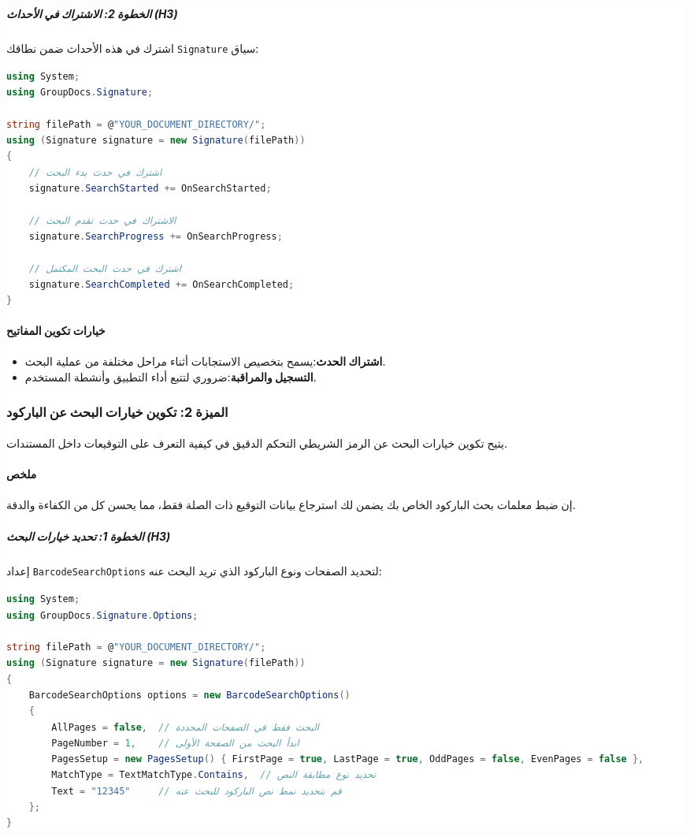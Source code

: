 ##### الخطوة 2: الاشتراك في الأحداث (H3)

اشترك في هذه الأحداث ضمن نطاقك `Signature` سياق:

```csharp
using System;
using GroupDocs.Signature;

string filePath = @"YOUR_DOCUMENT_DIRECTORY/";
using (Signature signature = new Signature(filePath))
{
    // اشترك في حدث بدء البحث
    signature.SearchStarted += OnSearchStarted;

    // الاشتراك في حدث تقدم البحث
    signature.SearchProgress += OnSearchProgress;

    // اشترك في حدث البحث المكتمل
    signature.SearchCompleted += OnSearchCompleted;
}
```

#### خيارات تكوين المفاتيح

- **اشتراك الحدث**:يسمح بتخصيص الاستجابات أثناء مراحل مختلفة من عملية البحث.
- **التسجيل والمراقبة**:ضروري لتتبع أداء التطبيق وأنشطة المستخدم.

### الميزة 2: تكوين خيارات البحث عن الباركود

يتيح تكوين خيارات البحث عن الرمز الشريطي التحكم الدقيق في كيفية التعرف على التوقيعات داخل المستندات.

#### ملخص

إن ضبط معلمات بحث الباركود الخاص بك يضمن لك استرجاع بيانات التوقيع ذات الصلة فقط، مما يحسن كل من الكفاءة والدقة.

##### الخطوة 1: تحديد خيارات البحث (H3)

إعداد `BarcodeSearchOptions` لتحديد الصفحات ونوع الباركود الذي تريد البحث عنه:

```csharp
using System;
using GroupDocs.Signature.Options;

string filePath = @"YOUR_DOCUMENT_DIRECTORY/";
using (Signature signature = new Signature(filePath))
{
    BarcodeSearchOptions options = new BarcodeSearchOptions()
    {
        AllPages = false,  // البحث فقط في الصفحات المحددة
        PageNumber = 1,    // ابدأ البحث من الصفحة الأولى
        PagesSetup = new PagesSetup() { FirstPage = true, LastPage = true, OddPages = false, EvenPages = false },
        MatchType = TextMatchType.Contains,  // تحديد نوع مطابقة النص
        Text = "12345"     // قم بتحديد نمط نص الباركود للبحث عنه
    };
}
```
